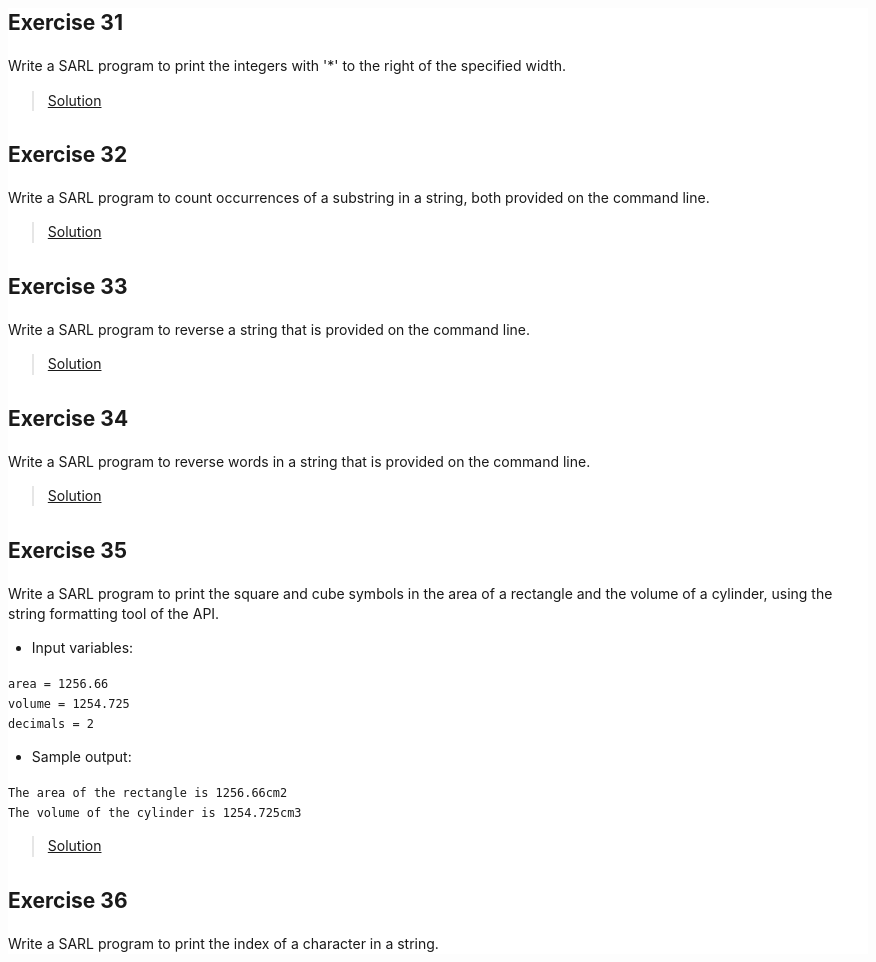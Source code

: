 
## Exercise 31

Write a SARL program to print the integers with '*' to the right of the specified width.

> [Solution](IntroductionStringAnswers.md#exercise-31)


## Exercise 32

Write a SARL program to count occurrences of a substring in a string, both provided on the command line.

> [Solution](IntroductionStringAnswers.md#exercise-32)


## Exercise 33

Write a SARL program to reverse a string that is provided on the command line.

> [Solution](IntroductionStringAnswers.md#exercise-33)


## Exercise 34

Write a SARL program to reverse words in a string that is provided on the command line.

> [Solution](IntroductionStringAnswers.md#exercise-34)


## Exercise 35

Write a SARL program to print the square and cube symbols in the area of a rectangle and the volume of a cylinder, using the string formatting tool of the API.

* Input variables:

```text
area = 1256.66
volume = 1254.725
decimals = 2
```

* Sample output:

```text
The area of the rectangle is 1256.66cm2
The volume of the cylinder is 1254.725cm3
```

> [Solution](IntroductionStringAnswers.md#exercise-35)


## Exercise 36

Write a SARL program to print the index of a character in a string.
